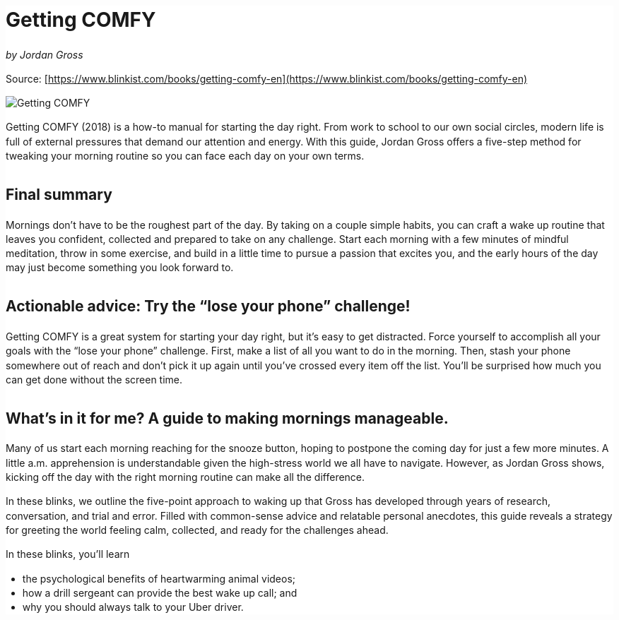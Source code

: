# Getting COMFY

*by Jordan Gross*

Source: [https://www.blinkist.com/books/getting-comfy-en](https://www.blinkist.com/books/getting-comfy-en)

![Getting COMFY](https://images.blinkist.com/images/books/5df104f26cee07000985d879/3_4/470.jpg)

Getting COMFY (2018) is a how-to manual for starting the day right. From work
to school to our own social circles, modern life is full of external pressures
that demand our attention and energy. With this guide, Jordan Gross offers a
five-step method for tweaking your morning routine so you can face each day on
your own terms. 

## Final summary

Mornings don’t have to be the roughest part of the day. By taking on a couple
simple habits, you can craft a wake up routine that leaves you confident,
collected and prepared to take on any challenge. Start each morning with a few
minutes of mindful meditation, throw in some exercise, and build in a little
time to pursue a passion that excites you, and the early hours of the day may
just become something you look forward to.

## Actionable advice: Try the “lose your phone” challenge!

Getting COMFY is a great system for starting your day right, but it’s easy to
get distracted. Force yourself to accomplish all your goals with the “lose your
phone” challenge. First, make a list of all you want to do in the morning.
Then, stash your phone somewhere out of reach and don’t pick it up again until
you’ve crossed every item off the list. You’ll be surprised how much you can
get done without the screen time. 

## What’s in it for me? A guide to making mornings manageable.

Many of us start each morning reaching for the snooze button, hoping to
postpone the coming day for just a few more minutes. A little a.m. apprehension
is understandable given the high-stress world we all have to navigate. However,
as Jordan Gross shows, kicking off the day with the right morning routine can
make all the difference.

In these blinks, we outline the five-point approach to waking up that Gross has
developed through years of research, conversation, and trial and error. Filled
with common-sense advice and relatable personal anecdotes, this guide reveals a
strategy for greeting the world feeling calm, collected, and ready for the
challenges ahead.

In these blinks, you’ll learn
- the psychological benefits of heartwarming animal videos;
- how a drill sergeant can provide the best wake up call; and
- why you should always talk to your Uber driver. 
